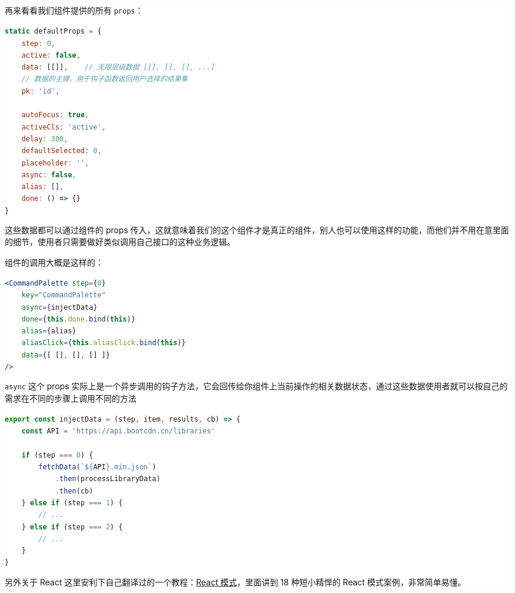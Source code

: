 再来看看我们组件提供的所有 `props`：

```js
static defaultProps = {
    step: 0,
    active: false,
    data: [[]],    // 无限层级数据 [[], [], [], ...]
    // 数据的主键，用于钩子函数返回用户选择的结果集
    pk: 'id',

    autoFocus: true,
    activeCls: 'active',
    delay: 300,
    defaultSelected: 0,
    placeholder: '',
    async: false,
    alias: [],
    done: () => {}
}
```

这些数据都可以通过组件的 props 传入，这就意味着我们的这个组件才是真正的组件，别人也可以使用这样的功能，而他们并不用在意里面的细节，使用者只需要做好类似调用自己接口的这种业务逻辑。

组件的调用大概是这样的：

```jsx
<CommandPalette step={0}
    key="CommandPalette"
    async={injectData}
    done={this.done.bind(this)}
    alias={alias}
    aliasClick={this.aliasClick.bind(this)}
    data={[ [], [], [] ]}
/>
```

`async` 这个 props 实际上是一个异步调用的钩子方法，它会回传给你组件上当前操作的相关数据状态，通过这些数据使用者就可以按自己的需求在不同的步骤上调用不同的方法

```js
export const injectData = (step, item, results, cb) => {
    const API = 'https://api.bootcdn.cn/libraries'

    if (step === 0) {
        fetchData(`${API}.min.json`)
            .then(processLibraryData)
            .then(cb)
    } else if (step === 1) {
        // ...
    } else if (step === 2) {
        // ...
    }
}
```

另外关于 React 这里安利下自己翻译过的一个教程：[React 模式](https://github.com/keelii/reactpatterns.cn)，里面讲到 18 种短小精悍的 React 模式案例，非常简单易懂。
